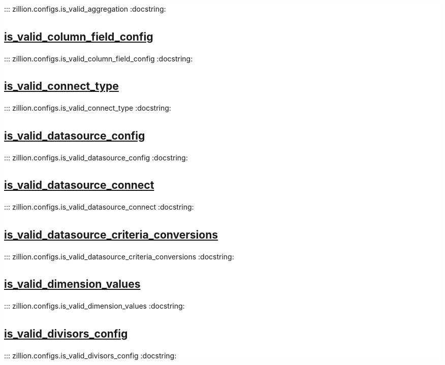 ::: zillion.configs.is_valid_aggregation
    :docstring:


## [is_valid_column_field_config](https://github.com/totalhack/zillion/blob/master/zillion/configs.py#L278-L286)

::: zillion.configs.is_valid_column_field_config
    :docstring:


## [is_valid_connect_type](https://github.com/totalhack/zillion/blob/master/zillion/configs.py#L364-L372)

::: zillion.configs.is_valid_connect_type
    :docstring:


## [is_valid_datasource_config](https://github.com/totalhack/zillion/blob/master/zillion/configs.py#L386-L392)

::: zillion.configs.is_valid_datasource_config
    :docstring:


## [is_valid_datasource_connect](https://github.com/totalhack/zillion/blob/master/zillion/configs.py#L375-L383)

::: zillion.configs.is_valid_datasource_connect
    :docstring:


## [is_valid_datasource_criteria_conversions](https://github.com/totalhack/zillion/blob/master/zillion/configs.py#L321-L361)

::: zillion.configs.is_valid_datasource_criteria_conversions
    :docstring:


## [is_valid_dimension_values](https://github.com/totalhack/zillion/blob/master/zillion/configs.py#L312-L318)

::: zillion.configs.is_valid_dimension_values
    :docstring:


## [is_valid_divisors_config](https://github.com/totalhack/zillion/blob/master/zillion/configs.py#L395-L401)

::: zillion.configs.is_valid_divisors_config
    :docstring:
